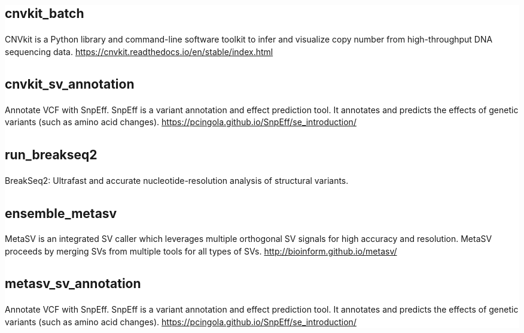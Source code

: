 cnvkit_batch
------------
CNVkit is a Python library and command-line software toolkit to infer and visualize copy number from high-throughput DNA sequencing data.
https://cnvkit.readthedocs.io/en/stable/index.html

cnvkit_sv_annotation
--------------------
Annotate VCF with SnpEff.
SnpEff is a variant annotation and effect prediction tool. It annotates and predicts the effects of genetic variants (such as amino acid changes).
https://pcingola.github.io/SnpEff/se_introduction/

run_breakseq2
-------------
BreakSeq2: Ultrafast and accurate nucleotide-resolution analysis of structural variants.

ensemble_metasv
---------------
MetaSV is an integrated SV caller which leverages multiple orthogonal SV signals for high accuracy and resolution.
MetaSV proceeds by merging SVs from multiple tools for all types of SVs.
http://bioinform.github.io/metasv/

metasv_sv_annotation
--------------------
Annotate VCF with SnpEff.
SnpEff is a variant annotation and effect prediction tool. It annotates and predicts the effects of genetic variants (such as amino acid changes).
https://pcingola.github.io/SnpEff/se_introduction/


